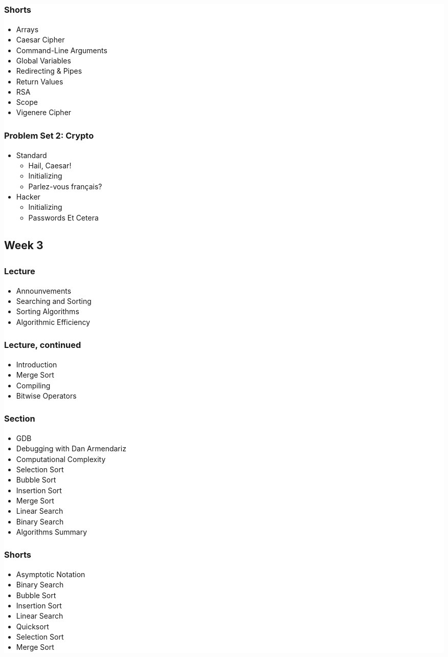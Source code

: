 ### Shorts
- Arrays
- Caesar Cipher
- Command-Line Arguments
- Global Variables
- Redirecting & Pipes
- Return Values
- RSA
- Scope
- Vigenere Cipher

### Problem Set 2: Crypto
- Standard
  - Hail, Caesar!
  - Initializing
  - Parlez-vous français?
- Hacker
  - Initializing
  - Passwords Et Cetera

## Week 3

### Lecture
- Announvements
- Searching and Sorting
- Sorting Algorithms
- Algorithmic Efficiency

### Lecture, continued
- Introduction
- Merge Sort
- Compiling
- Bitwise Operators

### Section
- GDB
- Debugging with Dan Armendariz
- Computational Complexity
- Selection Sort
- Bubble Sort
- Insertion Sort
- Merge Sort
- Linear Search
- Binary Search
- Algorithms Summary

### Shorts
- Asymptotic Notation
- Binary Search
- Bubble Sort
- Insertion Sort
- Linear Search
- Quicksort
- Selection Sort
- Merge Sort

